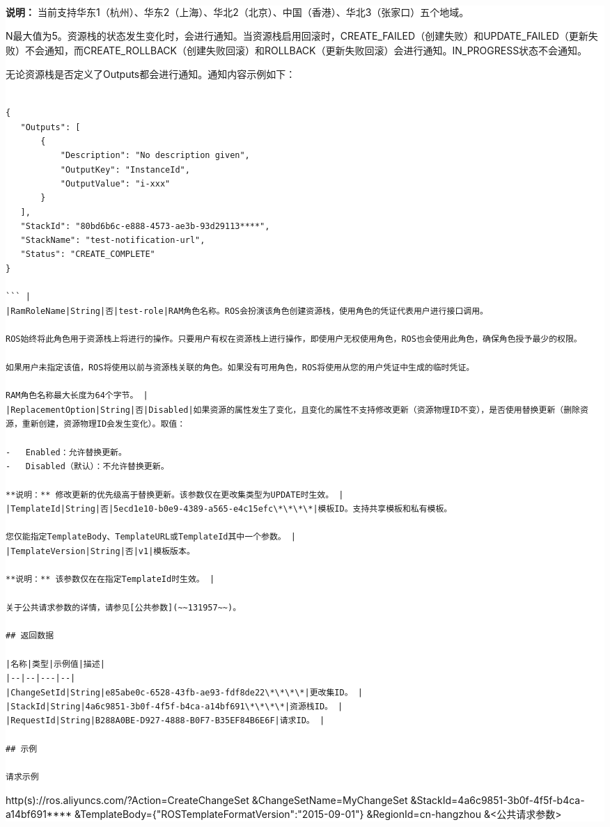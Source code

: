 **说明：** 当前支持华东1（杭州）、华东2（上海）、华北2（北京）、中国（香港）、华北3（张家口）五个地域。


 N最大值为5。资源栈的状态发生变化时，会进行通知。当资源栈启用回滚时，CREATE\_FAILED（创建失败）和UPDATE\_FAILED（更新失败）不会通知，而CREATE\_ROLLBACK（创建失败回滚）和ROLLBACK（更新失败回滚）会进行通知。IN\_PROGRESS状态不会通知。

 无论资源栈是否定义了Outputs都会进行通知。通知内容示例如下：

 ```

{
    "Outputs": [
        {
            "Description": "No description given",
            "OutputKey": "InstanceId",
            "OutputValue": "i-xxx"
        }
    ],
    "StackId": "80bd6b6c-e888-4573-ae3b-93d29113****",
    "StackName": "test-notification-url",
    "Status": "CREATE_COMPLETE"
}

``` |
|RamRoleName|String|否|test-role|RAM角色名称。ROS会扮演该角色创建资源栈，使用角色的凭证代表用户进行接口调用。

 ROS始终将此角色用于资源栈上将进行的操作。只要用户有权在资源栈上进行操作，即使用户无权使用角色，ROS也会使用此角色，确保角色授予最少的权限。

 如果用户未指定该值，ROS将使用以前与资源栈关联的角色。如果没有可用角色，ROS将使用从您的用户凭证中生成的临时凭证。

 RAM角色名称最大长度为64个字节。 |
|ReplacementOption|String|否|Disabled|如果资源的属性发生了变化，且变化的属性不支持修改更新（资源物理ID不变），是否使用替换更新（删除资源，重新创建，资源物理ID会发生变化）。取值：

 -   Enabled：允许替换更新。
-   Disabled（默认）：不允许替换更新。

 **说明：** 修改更新的优先级高于替换更新。该参数仅在更改集类型为UPDATE时生效。 |
|TemplateId|String|否|5ecd1e10-b0e9-4389-a565-e4c15efc\*\*\*\*|模板ID。支持共享模板和私有模板。

 您仅能指定TemplateBody、TemplateURL或TemplateId其中一个参数。 |
|TemplateVersion|String|否|v1|模板版本。

 **说明：** 该参数仅在在指定TemplateId时生效。 |

关于公共请求参数的详情，请参见[公共参数](~~131957~~)。

## 返回数据

|名称|类型|示例值|描述|
|--|--|---|--|
|ChangeSetId|String|e85abe0c-6528-43fb-ae93-fdf8de22\*\*\*\*|更改集ID。 |
|StackId|String|4a6c9851-3b0f-4f5f-b4ca-a14bf691\*\*\*\*|资源栈ID。 |
|RequestId|String|B288A0BE-D927-4888-B0F7-B35EF84B6E6F|请求ID。 |

## 示例

请求示例

```
http(s)://ros.aliyuncs.com/?Action=CreateChangeSet
&ChangeSetName=MyChangeSet
&StackId=4a6c9851-3b0f-4f5f-b4ca-a14bf691****
&TemplateBody={"ROSTemplateFormatVersion":"2015-09-01"}
&RegionId=cn-hangzhou
&<公共请求参数>